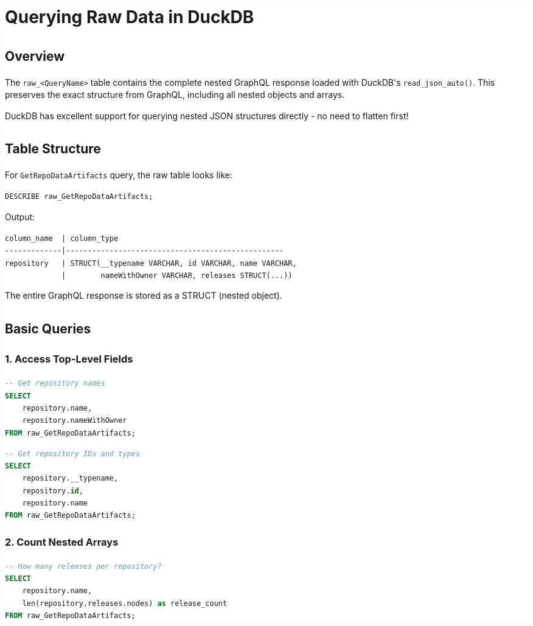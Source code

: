 # Querying Raw Data in DuckDB

## Overview

The `raw_<QueryName>` table contains the complete nested GraphQL response loaded with DuckDB's `read_json_auto()`. This preserves the exact structure from GraphQL, including all nested objects and arrays.

DuckDB has excellent support for querying nested JSON structures directly - no need to flatten first!

## Table Structure

For `GetRepoDataArtifacts` query, the raw table looks like:

```sql
DESCRIBE raw_GetRepoDataArtifacts;
```

Output:
```
column_name  | column_type
-------------|--------------------------------------------------
repository   | STRUCT(__typename VARCHAR, id VARCHAR, name VARCHAR, 
             |        nameWithOwner VARCHAR, releases STRUCT(...))
```

The entire GraphQL response is stored as a STRUCT (nested object).

## Basic Queries

### 1. Access Top-Level Fields

```sql
-- Get repository names
SELECT 
    repository.name,
    repository.nameWithOwner
FROM raw_GetRepoDataArtifacts;
```

```sql
-- Get repository IDs and types
SELECT 
    repository.__typename,
    repository.id,
    repository.name
FROM raw_GetRepoDataArtifacts;
```

### 2. Count Nested Arrays

```sql
-- How many releases per repository?
SELECT 
    repository.name,
    len(repository.releases.nodes) as release_count
FROM raw_GetRepoDataArtifacts;
```
